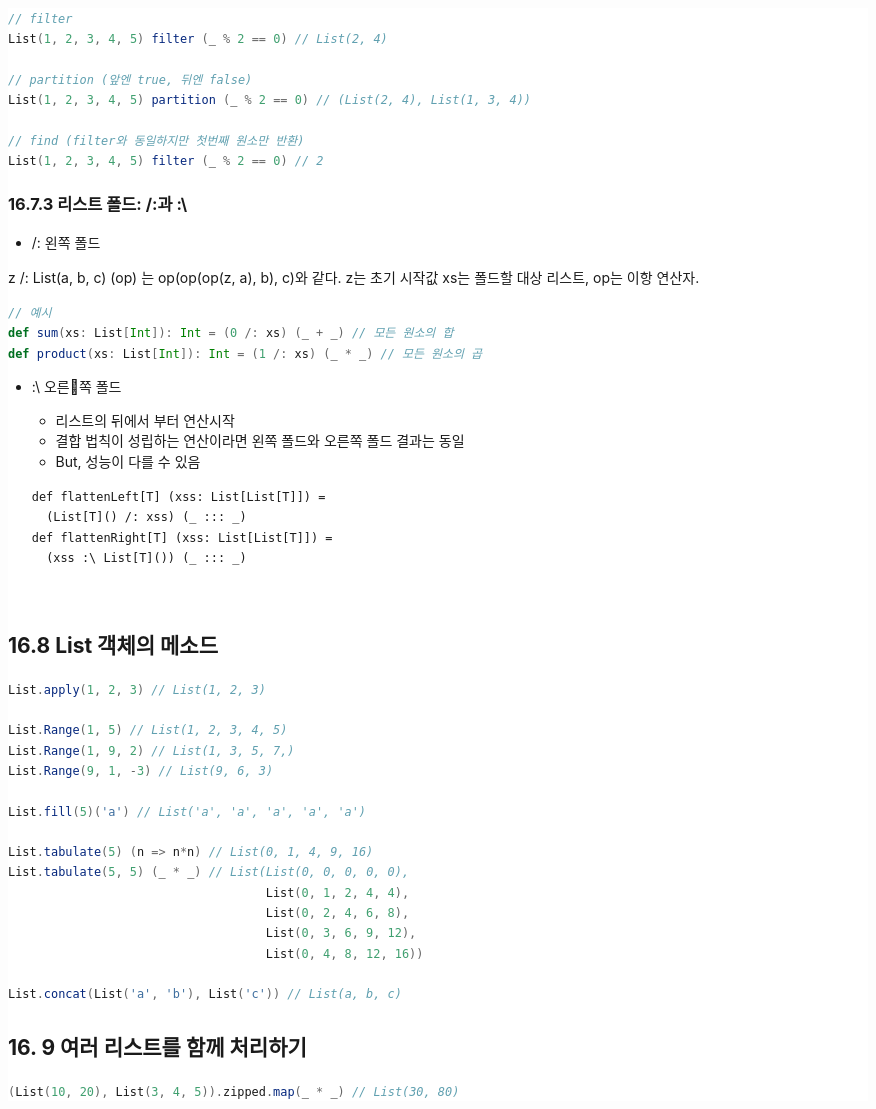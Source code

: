 ```scala
// filter
List(1, 2, 3, 4, 5) filter (_ % 2 == 0) // List(2, 4)

// partition (앞엔 true, 뒤엔 false)
List(1, 2, 3, 4, 5) partition (_ % 2 == 0) // (List(2, 4), List(1, 3, 4))

// find (filter와 동일하지만 첫번째 원소만 반환)
List(1, 2, 3, 4, 5) filter (_ % 2 == 0) // 2
```



### 16.7.3 리스트 폴드: /:과 :\

- /: 왼쪽 폴드

z /: List(a, b, c) (op) 는 op(op(op(z, a), b), c)와 같다.  z는 초기 시작값 xs는 폴드할 대상 리스트, op는 이항 연산자.

```scala
// 예시
def sum(xs: List[Int]): Int = (0 /: xs) (_ + _) // 모든 원소의 합
def product(xs: List[Int]): Int = (1 /: xs) (_ * _) // 모든 원소의 곱
```



- :\ 오른쪽 폴드

  - 리스트의 뒤에서 부터 연산시작
  - 결합 법칙이 성립하는 연산이라면 왼쪽 폴드와 오른쪽 폴드 결과는 동일
  - But, 성능이 다를 수 있음

  ```
  def flattenLeft[T] (xss: List[List[T]]) =
  	(List[T]() /: xss) (_ ::: _)
  def flattenRight[T] (xss: List[List[T]]) =
  	(xss :\ List[T]()) (_ ::: _)
  ```

  ​

## 16.8 List 객체의 메소드

```scala
List.apply(1, 2, 3) // List(1, 2, 3)

List.Range(1, 5) // List(1, 2, 3, 4, 5)
List.Range(1, 9, 2) // List(1, 3, 5, 7,)
List.Range(9, 1, -3) // List(9, 6, 3)

List.fill(5)('a') // List('a', 'a', 'a', 'a', 'a')

List.tabulate(5) (n => n*n) // List(0, 1, 4, 9, 16)
List.tabulate(5, 5) (_ * _) // List(List(0, 0, 0, 0, 0),
									List(0, 1, 2, 4, 4),
									List(0, 2, 4, 6, 8),
									List(0, 3, 6, 9, 12),
									List(0, 4, 8, 12, 16))
									
List.concat(List('a', 'b'), List('c')) // List(a, b, c)
```



## 16. 9 여러 리스트를 함께 처리하기

```scala
(List(10, 20), List(3, 4, 5)).zipped.map(_ * _) // List(30, 80)
```

